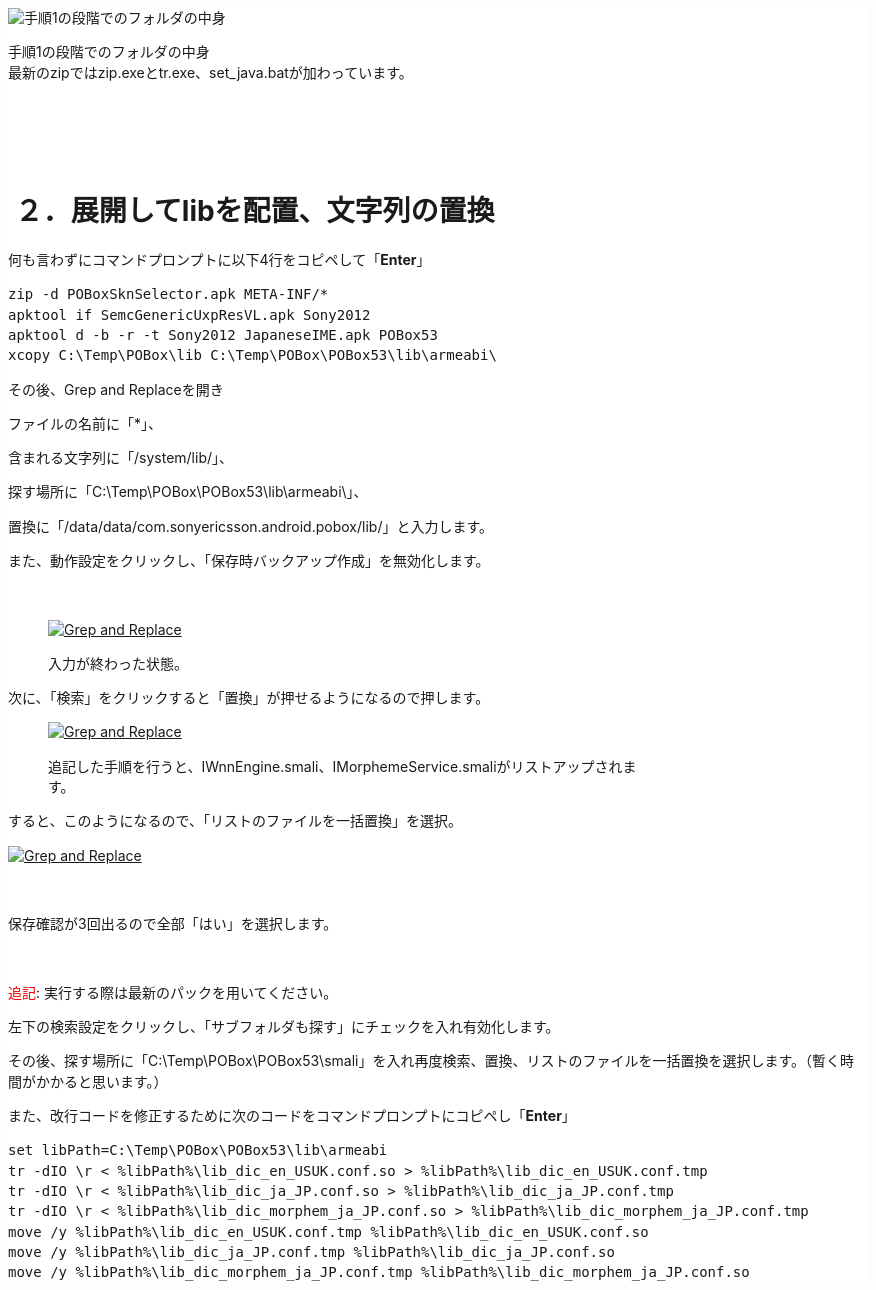 <img class="alignnone size-full wp-image-45" alt="手順1の段階でのフォルダの中身" src="/image/2012/12/c63541f6febf5c3013744be3ccb301a01.png" width="256" height="220" /><figcaption class="wp-caption-text">手順1の段階でのフォルダの中身  
最新のzipではzip.exeとtr.exe、set_java.batが加わっています。</figcaption></figure> 

&nbsp;

&nbsp;

#  ２．展開してlibを配置、文字列の置換

何も言わずにコマンドプロンプトに以下4行をコピペして「**Enter**」

<pre>zip -d POBoxSknSelector.apk META-INF/*
apktool if SemcGenericUxpResVL.apk Sony2012
apktool d -b -r -t Sony2012 JapaneseIME.apk POBox53
xcopy C:\Temp\POBox\lib C:\Temp\POBox\POBox53\lib\armeabi\</pre>

その後、Grep and Replaceを開き

ファイルの名前に「*」、

含まれる文字列に「/system/lib/」、

探す場所に「C:\Temp\POBox\POBox53\lib\armeabi\」、

置換に「/data/data/com.sonyericsson.android.pobox/lib/」と入力します。

また、動作設定をクリックし、「保存時バックアップ作成」を無効化します。

&nbsp;<figure id="attachment_33" style="width: 603px" class="wp-caption alignnone">

[<img class="size-full wp-image-33 " alt="Grep and Replace" src="/image/2012/12/Grep-and-Replace.png" width="603" height="467" srcset="/image/2012/12/Grep-and-Replace.png 603w, /image/2012/12/Grep-and-Replace-300x232.png 300w" sizes="(max-width: 603px) 100vw, 603px" />][12]<figcaption class="wp-caption-text">入力が終わった状態。</figcaption></figure> 

次に、「検索」をクリックすると「置換」が押せるようになるので押します。<figure id="attachment_34" style="width: 602px" class="wp-caption alignnone">

[<img class="size-full wp-image-34 " alt="Grep and Replace" src="/image/2012/12/Grep-and-Replace2.png" width="602" height="467" srcset="/image/2012/12/Grep-and-Replace2.png 602w, /image/2012/12/Grep-and-Replace2-300x232.png 300w" sizes="(max-width: 602px) 100vw, 602px" />][13]<figcaption class="wp-caption-text">追記した手順を行うと、IWnnEngine.smali、IMorphemeService.smaliがリストアップされます。</figcaption></figure> 

すると、このようになるので、「リストのファイルを一括置換」を選択。

[<img class="alignnone size-full wp-image-35" alt="Grep and Replace" src="/image/2012/12/Grep-and-Replace3.png" width="483" height="232" srcset="/image/2012/12/Grep-and-Replace3.png 483w, /image/2012/12/Grep-and-Replace3-300x144.png 300w" sizes="(max-width: 483px) 100vw, 483px" />][14]

&nbsp;

保存確認が3回出るので全部「はい」を選択します。

&nbsp;

<span style="color: #ff0000;">追記</span>: 実行する際は最新のパックを用いてください。

左下の検索設定をクリックし、「サブフォルダも探す」にチェックを入れ有効化します。

その後、探す場所に「C:\Temp\POBox\POBox53\smali」を入れ再度検索、置換、リストのファイルを一括置換を選択します。（暫く時間がかかると思います。）

また、改行コードを修正するために次のコードをコマンドプロンプトにコピペし「**Enter**」

<pre>set libPath=C:\Temp\POBox\POBox53\lib\armeabi
tr -dIO \r &lt; %libPath%\lib_dic_en_USUK.conf.so &gt; %libPath%\lib_dic_en_USUK.conf.tmp
tr -dIO \r &lt; %libPath%\lib_dic_ja_JP.conf.so &gt; %libPath%\lib_dic_ja_JP.conf.tmp
tr -dIO \r &lt; %libPath%\lib_dic_morphem_ja_JP.conf.so &gt; %libPath%\lib_dic_morphem_ja_JP.conf.tmp
move /y %libPath%\lib_dic_en_USUK.conf.tmp %libPath%\lib_dic_en_USUK.conf.so
move /y %libPath%\lib_dic_ja_JP.conf.tmp %libPath%\lib_dic_ja_JP.conf.so
move /y %libPath%\lib_dic_morphem_ja_JP.conf.tmp %libPath%\lib_dic_morphem_ja_JP.conf.so</pre>


 [1]: /image/2012/12/Enabled-50letters-HandwritingFading.png
 [2]: http://pastebin.com/CFWfwhAR "Pastebin | Po53"
 [3]: http://watiko.net/2013/01/19/how-to-make-pobox5-4-work-in-any-devices-without-rooting/ "POBox 5.4をXperia以外の端末でも動くようにする。(root不要)TypoTypoTypo! | TypoTypoTypo!"
 [4]: http://www.vector.co.jp/soft/dl/win95/util/se205255.html "ファイルの検索・一括置換 Grep and Replaceのダウンロード : Vector ソフトを探す！"
 [5]: https://code.google.com/p/android-apktool/downloads/list "android-apktool |Google Project Hosting"
 [6]: http://www.oracle.com/technetwork/java/javase/downloads/index.html "JavaSEのダウンロード"
 [7]: http://thjap.org/android/xperia-series/783.html "POBox 5.3 | 所感 ~android~"
 [8]: http://www.mediafire.com/?ms7y26wi36ie417 "SemcGenericUxpResVL.apk"
 [9]: /image/2012/12/f79cca1cca4ccd85f013075d15bad303.png
 [10]: /image/2012/12/c895fa206e3fcd705d0b51efa22d0bf5.png
 [11]: /image/2012/12/7a729c2718237dd6b3d82e9a44224ec1.png
 [12]: /image/2012/12/Grep-and-Replace.png
 [13]: /image/2012/12/Grep-and-Replace2.png
 [14]: /image/2012/12/Grep-and-Replace3.png
 [15]: /image/2012/12/Grep-and-Replace5.png
 [16]: /image/2012/12/Grep-and-Replace6.png
 [17]: /image/2012/12/d7abb477ad1bb4688dd2a75134351136.png
 [18]: /image/2012/12/52c56a315700b05470164497f459245e.png
 [19]: https://twitter.com/watiko "@watiko"